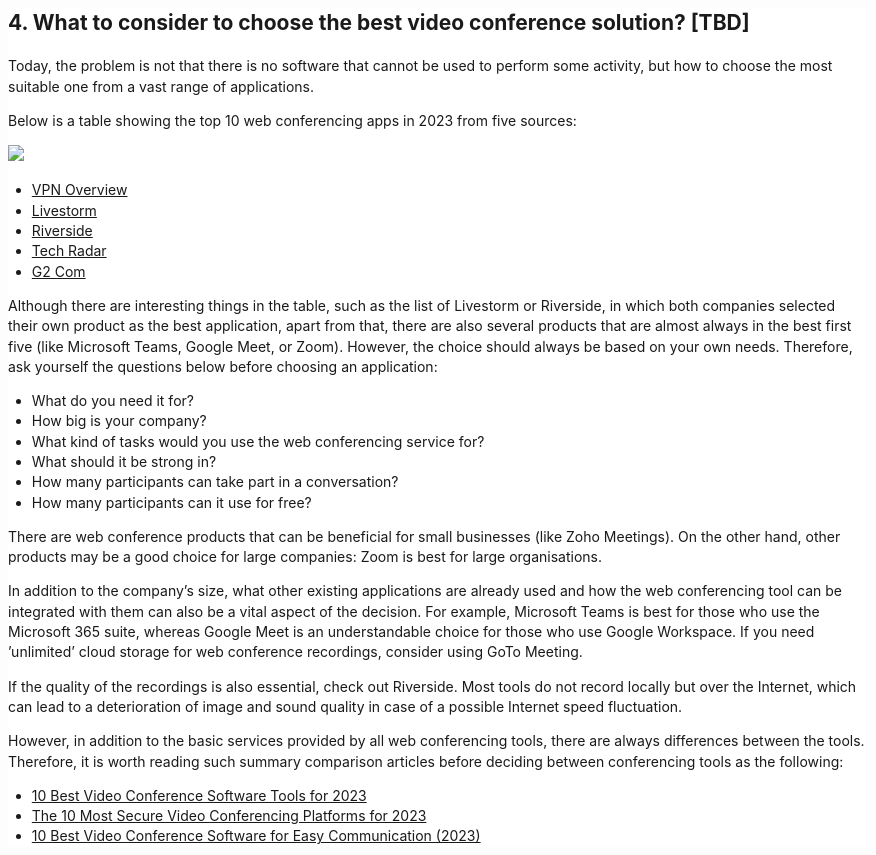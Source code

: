 ## 4.	What to consider to choose the best video conference solution? [TBD]
Today, the problem is not that there is no software that cannot be used to perform some activity, but how to choose the most suitable one from a vast range of applications.

Below is a table showing the top 10 web conferencing apps in 2023 from five sources:

![](http://hdoc.csirt-tooling.org/uploads/upload_59219afea9a3219799c15dc2922cf1a8.png)

* [VPN Overview](https://vpnoverview.com/internet-safety/business/video-conferencing-software/)
* [Livestorm](https://livestorm.co/blog/most-secure-video-conferencing-software)
* [Riverside](https://riverside.fm/blog/best-video-conference-software)
* [Tech Radar](https://www.techradar.com/best/best-video-conferencing-software)
* [G2 Com](https://www.g2.com/categories/video-conferencing)


Although there are interesting things in the table, such as the list of Livestorm or Riverside, in which both companies selected their own product as the best application, apart from that, there are also several products that are almost always in the best first five (like Microsoft Teams, Google Meet, or Zoom).
However, the choice should always be based on your own needs. Therefore, ask yourself the questions below before choosing an application:

* What do you need it for?
* How big is your company?
* What kind of tasks would you use the web conferencing service for?
* What should it be strong in?
* How many participants can take part in a conversation?
* How many participants can it use for free? 

There are web conference products that can be beneficial for small businesses (like Zoho Meetings). On the other hand, other products may be a good choice for large companies: Zoom is best for large organisations. 

In addition to the company’s size, what other existing applications are already used and how the web conferencing tool can be integrated with them can also be a vital aspect of the decision. For example, Microsoft Teams is best for those who use the Microsoft 365 suite, whereas Google Meet is an understandable choice for those who use Google Workspace. If you need ’unlimited’ cloud storage for web conference recordings, consider using GoTo Meeting.

If the quality of the recordings is also essential, check out Riverside. Most tools do not record locally but over the Internet, which can lead to a deterioration of image and sound quality in case of a possible Internet speed fluctuation.

However, in addition to the basic services provided by all web conferencing tools, there are always differences between the tools. Therefore, it is worth reading such summary comparison articles before deciding between conferencing tools as the following:

* [10 Best Video Conference Software Tools for 2023](https://livestorm.co/blog/choose-best-video-conferencing-software)
* [The 10 Most Secure Video Conferencing Platforms for 2023](https://vpnoverview.com/internet-safety/business/video-conferencing-software/)
* [10 Best Video Conference Software for Easy Communication (2023)](https://riverside.fm/blog/best-video-conference-software)
